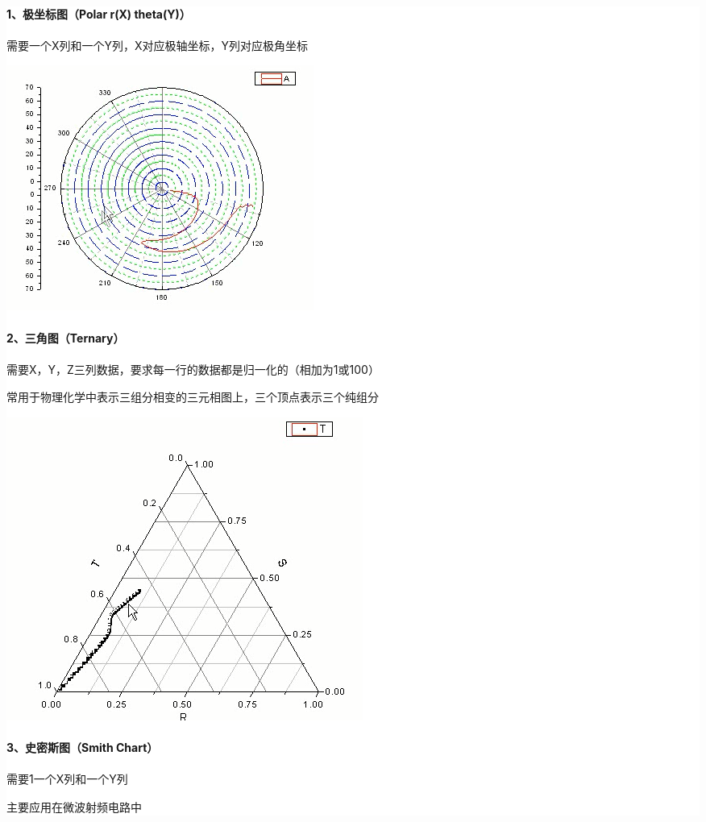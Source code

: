 #### 1、极坐标图（Polar r(X) theta(Y)）

需要一个X列和一个Y列，X对应极轴坐标，Y列对应极角坐标

![](/images/posts/2019-09-05/specialized1.png)

#### 2、三角图（Ternary）

需要X，Y，Z三列数据，要求每一行的数据都是归一化的（相加为1或100）

常用于物理化学中表示三组分相变的三元相图上，三个顶点表示三个纯组分

![](/images/posts/2019-09-05/specialized2.png)

#### 3、史密斯图（Smith Chart）

需要1一个X列和一个Y列

主要应用在微波射频电路中
